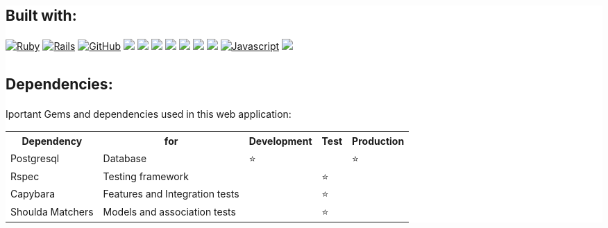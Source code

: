
## Built with:

  <a href="https://www.ruby-lang.org/en/documentation/"><img width="10%" src="https://www.vectorlogo.zone/logos/ruby/ruby-ar21.svg" alt="Ruby"></a>
  <a href="https://guides.rubyonrails.org/"><img width="50px" src="https://guides.rubyonrails.org/images/favicon.ico" alt="Rails"></a>
  <a href="https://github.com/"><img width="5%" src="https://i.giphy.com/media/KzJkzjggfGN5Py6nkT/200.webp" alt="GitHub"></a>
  <a href="#"><img width="60px" src="https://cdn.svgporn.com/logos/sass.svg"></a>
  <a href="#"><img width="10%" src="https://media.giphy.com/media/kH6CqYiquZawmU1HI6/giphy.gif"></a>
  <a href="#"><img width="10%" src="https://www.vectorlogo.zone/logos/heroku/heroku-ar21.svg"></a>
  <a href="#"><img width="5%" src="https://i.giphy.com/media/IdyAQJVN2kVPNUrojM/200.webp"></a>
  <a href="#"><img width="30px" src="https://cdn.svgporn.com/logos/html-5.svg"></a>
  <a href="#"><img width="30px" src="https://cdn.svgporn.com/logos/css-3.svg"></a>
  <a href="#"><img width="50px" src="https://img.icons8.com/bubbles/2x/console.png"></a>
  <a href="https://developer.mozilla.org/en-US/docs/Web/JavaScript"><img width="5%" src="https://media.giphy.com/media/ln7z2eWriiQAllfVcn/giphy.gif" alt="Javascript"></a>
  <a href="#"><img width="50px" src="https://www.vectorlogo.zone/logos/amazon_aws/amazon_aws-ar21.svg"></a>


## Dependencies:

Iportant Gems and dependencies used in this web application:

<table>
  <tr>
    <th>Dependency</th>
    <th>for</th>
    <th>Development</th>
    <th>Test</th>
    <th>Production</th>
  </tr>
  <tr>
    <td>Postgresql</td>
    <td>Database</td>
    <td>⭐️</td>
    <td></td>
    <td>⭐️</td>
  </tr>
    <tr>
    <td>Rspec</td>
    <td>Testing framework</td>
    <td></td>
    <td>⭐️</td>
    <td></td>
  </tr>
    <tr>
    <td>Capybara</td>
    <td>Features and Integration tests</td>
    <td></td>
    <td>⭐️</td>
    <td></td>
  </tr>
  <tr>
    <td>Shoulda Matchers</td>
    <td>Models and association tests</td>
    <td></td>
    <td>⭐️</td>
    <td></td>
  </tr>